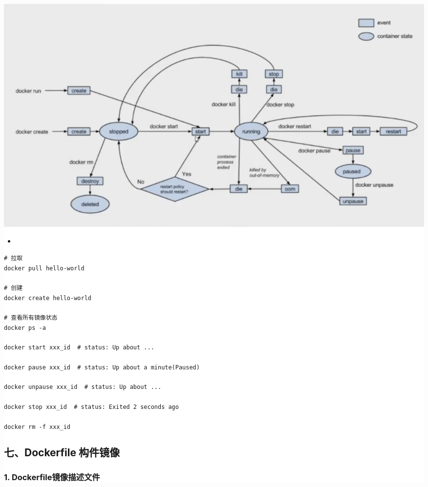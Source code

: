 ![e7d2b9dab0a1573fc01d3fc8c8919397.png](_resource/Docker%20%E6%9C%80%E4%BD%B3%E5%AE%9E%E8%B7%B5/593ba6c0acdd47a191353e1e2efddae7.png)

- 

```
# 拉取
docker pull hello-world

# 创建
docker create hello-world

# 查看所有镜像状态
docker ps -a

docker start xxx_id  # status: Up about ...

docker pause xxx_id  # status: Up about a minute(Paused)

docker unpause xxx_id  # status: Up about ...

docker stop xxx_id  # status: Exited 2 seconds ago

docker rm -f xxx_id
```



## 七、Dockerfile 构件镜像

### 1. Dockerfile镜像描述文件
